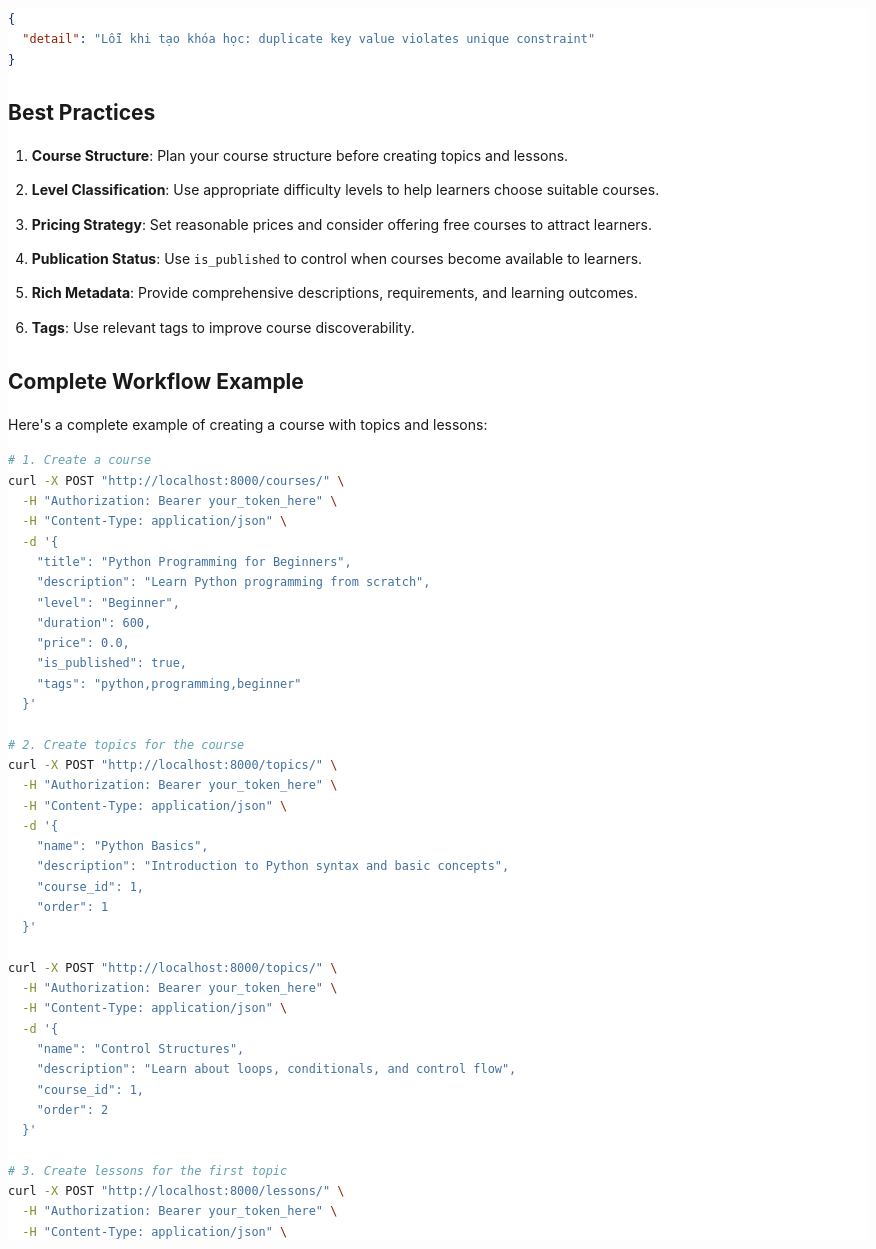 ```json
{
  "detail": "Lỗi khi tạo khóa học: duplicate key value violates unique constraint"
}
```

## Best Practices

1. **Course Structure**: Plan your course structure before creating topics and lessons.

2. **Level Classification**: Use appropriate difficulty levels to help learners choose suitable courses.

3. **Pricing Strategy**: Set reasonable prices and consider offering free courses to attract learners.

4. **Publication Status**: Use `is_published` to control when courses become available to learners.

5. **Rich Metadata**: Provide comprehensive descriptions, requirements, and learning outcomes.

6. **Tags**: Use relevant tags to improve course discoverability.

## Complete Workflow Example

Here's a complete example of creating a course with topics and lessons:

```bash
# 1. Create a course
curl -X POST "http://localhost:8000/courses/" \
  -H "Authorization: Bearer your_token_here" \
  -H "Content-Type: application/json" \
  -d '{
    "title": "Python Programming for Beginners",
    "description": "Learn Python programming from scratch",
    "level": "Beginner",
    "duration": 600,
    "price": 0.0,
    "is_published": true,
    "tags": "python,programming,beginner"
  }'

# 2. Create topics for the course
curl -X POST "http://localhost:8000/topics/" \
  -H "Authorization: Bearer your_token_here" \
  -H "Content-Type: application/json" \
  -d '{
    "name": "Python Basics",
    "description": "Introduction to Python syntax and basic concepts",
    "course_id": 1,
    "order": 1
  }'

curl -X POST "http://localhost:8000/topics/" \
  -H "Authorization: Bearer your_token_here" \
  -H "Content-Type: application/json" \
  -d '{
    "name": "Control Structures",
    "description": "Learn about loops, conditionals, and control flow",
    "course_id": 1,
    "order": 2
  }'

# 3. Create lessons for the first topic
curl -X POST "http://localhost:8000/lessons/" \
  -H "Authorization: Bearer your_token_here" \
  -H "Content-Type: application/json" \
```